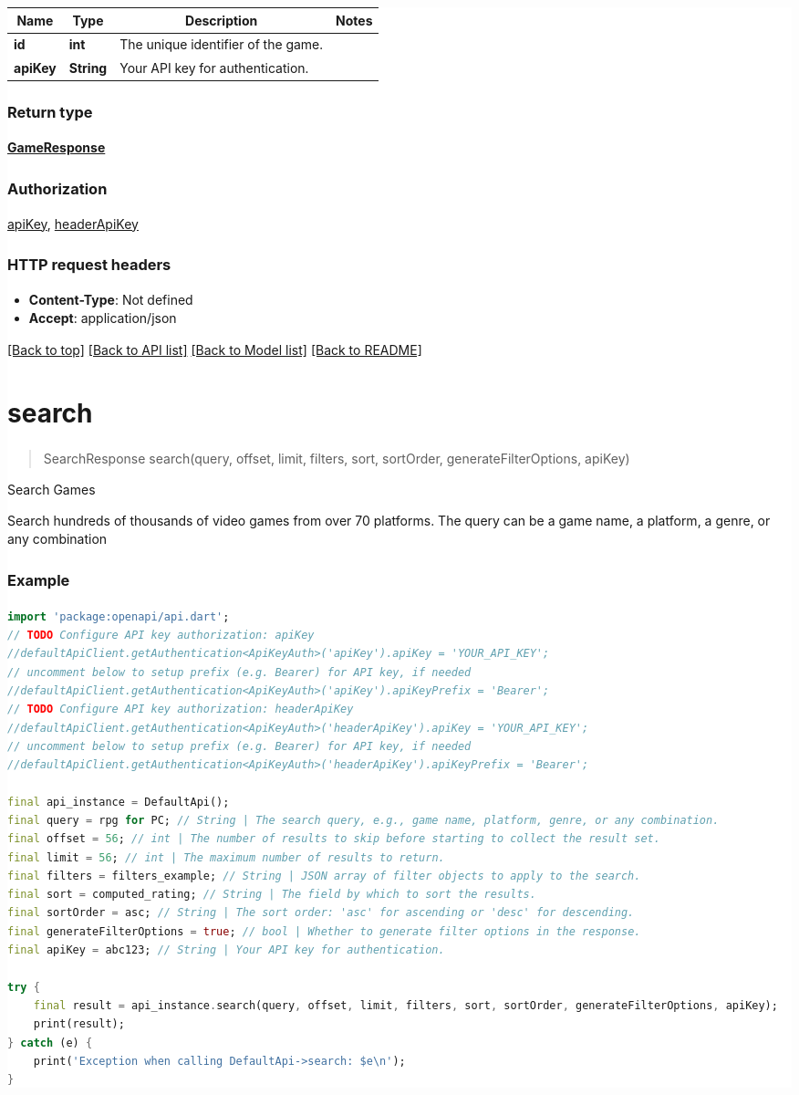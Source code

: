 Name | Type | Description  | Notes
------------- | ------------- | ------------- | -------------
 **id** | **int**| The unique identifier of the game. | 
 **apiKey** | **String**| Your API key for authentication. | 

### Return type

[**GameResponse**](GameResponse.md)

### Authorization

[apiKey](../README.md#apiKey), [headerApiKey](../README.md#headerApiKey)

### HTTP request headers

 - **Content-Type**: Not defined
 - **Accept**: application/json

[[Back to top]](#) [[Back to API list]](../README.md#documentation-for-api-endpoints) [[Back to Model list]](../README.md#documentation-for-models) [[Back to README]](../README.md)

# **search**
> SearchResponse search(query, offset, limit, filters, sort, sortOrder, generateFilterOptions, apiKey)

Search Games

Search hundreds of thousands of video games from over 70 platforms. The query can be a game name, a platform, a genre, or any combination

### Example
```dart
import 'package:openapi/api.dart';
// TODO Configure API key authorization: apiKey
//defaultApiClient.getAuthentication<ApiKeyAuth>('apiKey').apiKey = 'YOUR_API_KEY';
// uncomment below to setup prefix (e.g. Bearer) for API key, if needed
//defaultApiClient.getAuthentication<ApiKeyAuth>('apiKey').apiKeyPrefix = 'Bearer';
// TODO Configure API key authorization: headerApiKey
//defaultApiClient.getAuthentication<ApiKeyAuth>('headerApiKey').apiKey = 'YOUR_API_KEY';
// uncomment below to setup prefix (e.g. Bearer) for API key, if needed
//defaultApiClient.getAuthentication<ApiKeyAuth>('headerApiKey').apiKeyPrefix = 'Bearer';

final api_instance = DefaultApi();
final query = rpg for PC; // String | The search query, e.g., game name, platform, genre, or any combination.
final offset = 56; // int | The number of results to skip before starting to collect the result set.
final limit = 56; // int | The maximum number of results to return.
final filters = filters_example; // String | JSON array of filter objects to apply to the search.
final sort = computed_rating; // String | The field by which to sort the results.
final sortOrder = asc; // String | The sort order: 'asc' for ascending or 'desc' for descending.
final generateFilterOptions = true; // bool | Whether to generate filter options in the response.
final apiKey = abc123; // String | Your API key for authentication.

try {
    final result = api_instance.search(query, offset, limit, filters, sort, sortOrder, generateFilterOptions, apiKey);
    print(result);
} catch (e) {
    print('Exception when calling DefaultApi->search: $e\n');
}
```
